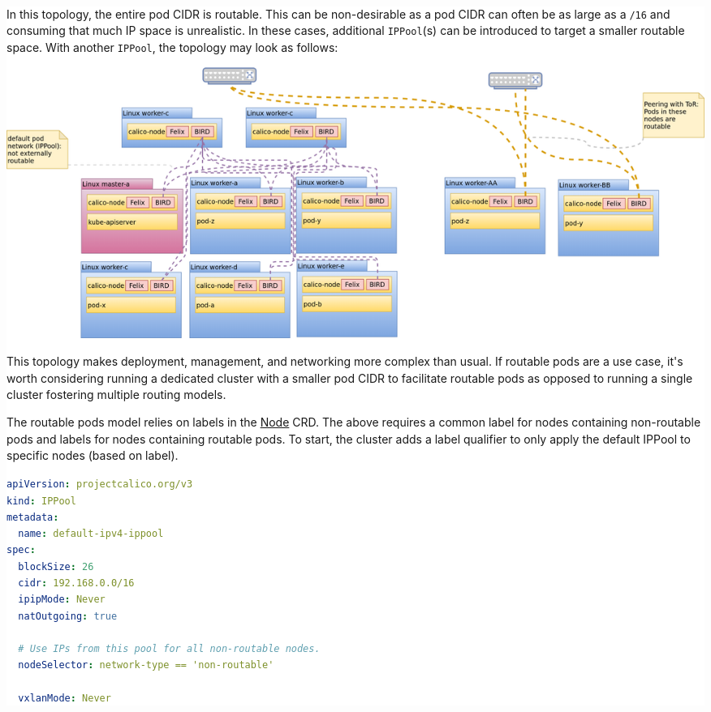 In this topology, the entire pod CIDR is routable. This can be non-desirable as
a pod CIDR can often be as large as a `/16` and consuming that much IP space is
unrealistic. In these cases, additional `IPPool`(s) can be introduced to target
a smaller routable space. With another `IPPool`, the topology may look as
follows:

![Calico Routable Pods (Extra Pool)](images/calico-routable-pods-extra-pool.png#diagram)

This topology makes deployment, management, and networking more complex than
usual. If routable pods are a use case, it's worth considering running a
dedicated cluster with a smaller pod CIDR to facilitate routable pods as opposed
to running a single cluster fostering multiple routing models.

The routable pods model relies on labels in the
[Node](https://docs.projectcalico.org/v3.11/reference/resources/node) CRD. The
above requires a common label for nodes containing non-routable pods and labels
for nodes containing routable pods. To start, the cluster adds a label qualifier
to only apply the default IPPool to specific nodes (based on label).

```yaml
apiVersion: projectcalico.org/v3
kind: IPPool
metadata:
  name: default-ipv4-ippool
spec:
  blockSize: 26
  cidr: 192.168.0.0/16
  ipipMode: Never
  natOutgoing: true

  # Use IPs from this pool for all non-routable nodes.
  nodeSelector: network-type == 'non-routable'

  vxlanMode: Never
```
